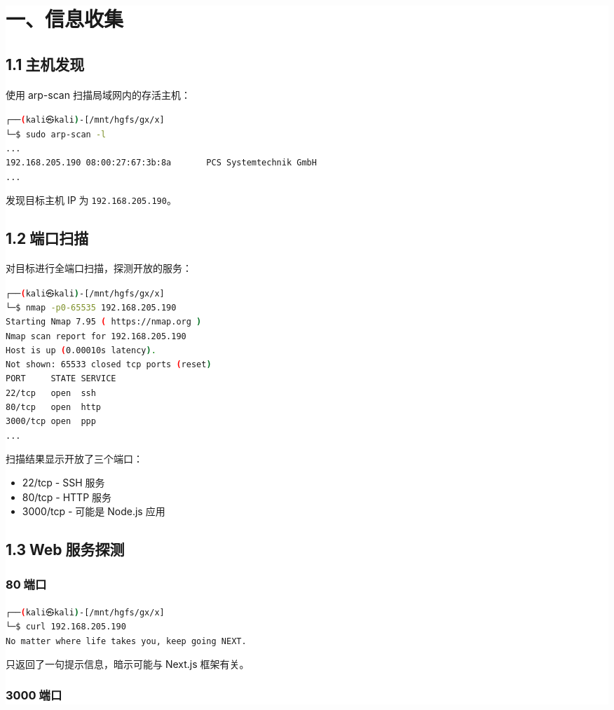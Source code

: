 # 一、信息收集

## 1.1 主机发现

使用 arp-scan 扫描局域网内的存活主机：

```bash
┌──(kali㉿kali)-[/mnt/hgfs/gx/x]
└─$ sudo arp-scan -l
...
192.168.205.190 08:00:27:67:3b:8a       PCS Systemtechnik GmbH
...
```

发现目标主机 IP 为 `192.168.205.190`。

## 1.2 端口扫描

对目标进行全端口扫描，探测开放的服务：

```bash
┌──(kali㉿kali)-[/mnt/hgfs/gx/x]
└─$ nmap -p0-65535 192.168.205.190
Starting Nmap 7.95 ( https://nmap.org )
Nmap scan report for 192.168.205.190
Host is up (0.00010s latency).
Not shown: 65533 closed tcp ports (reset)
PORT     STATE SERVICE
22/tcp   open  ssh
80/tcp   open  http
3000/tcp open  ppp
...
```

扫描结果显示开放了三个端口：

- 22/tcp - SSH 服务
- 80/tcp - HTTP 服务
- 3000/tcp - 可能是 Node.js 应用

## 1.3 Web 服务探测

### 80 端口

```bash
┌──(kali㉿kali)-[/mnt/hgfs/gx/x]
└─$ curl 192.168.205.190
No matter where life takes you, keep going NEXT.
```

只返回了一句提示信息，暗示可能与 Next.js 框架有关。

### 3000 端口
